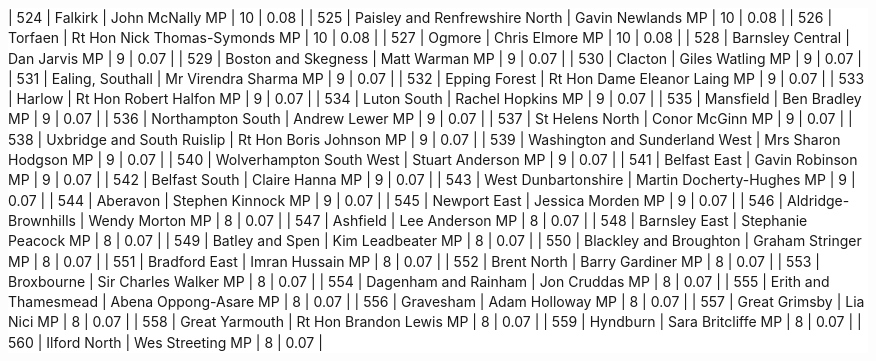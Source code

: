 | 524 | Falkirk | John McNally MP | 10 | 0.08 |
| 525 | Paisley and Renfrewshire North | Gavin Newlands MP | 10 | 0.08 |
| 526 | Torfaen | Rt Hon Nick Thomas-Symonds MP | 10 | 0.08 |
| 527 | Ogmore | Chris Elmore MP | 10 | 0.08 |
| 528 | Barnsley Central | Dan Jarvis MP | 9 | 0.07 |
| 529 | Boston and Skegness | Matt Warman MP | 9 | 0.07 |
| 530 | Clacton | Giles Watling MP | 9 | 0.07 |
| 531 | Ealing, Southall | Mr Virendra Sharma MP | 9 | 0.07 |
| 532 | Epping Forest | Rt Hon Dame Eleanor Laing MP | 9 | 0.07 |
| 533 | Harlow | Rt Hon Robert Halfon MP | 9 | 0.07 |
| 534 | Luton South | Rachel Hopkins MP | 9 | 0.07 |
| 535 | Mansfield | Ben Bradley MP | 9 | 0.07 |
| 536 | Northampton South | Andrew Lewer MP | 9 | 0.07 |
| 537 | St Helens North | Conor McGinn MP | 9 | 0.07 |
| 538 | Uxbridge and South Ruislip | Rt Hon Boris Johnson MP | 9 | 0.07 |
| 539 | Washington and Sunderland West | Mrs Sharon Hodgson MP | 9 | 0.07 |
| 540 | Wolverhampton South West | Stuart Anderson MP | 9 | 0.07 |
| 541 | Belfast East | Gavin Robinson MP | 9 | 0.07 |
| 542 | Belfast South | Claire Hanna MP | 9 | 0.07 |
| 543 | West Dunbartonshire | Martin Docherty-Hughes MP | 9 | 0.07 |
| 544 | Aberavon | Stephen Kinnock MP | 9 | 0.07 |
| 545 | Newport East | Jessica Morden MP | 9 | 0.07 |
| 546 | Aldridge-Brownhills | Wendy Morton MP | 8 | 0.07 |
| 547 | Ashfield | Lee Anderson MP | 8 | 0.07 |
| 548 | Barnsley East | Stephanie Peacock MP | 8 | 0.07 |
| 549 | Batley and Spen | Kim Leadbeater MP | 8 | 0.07 |
| 550 | Blackley and Broughton | Graham Stringer MP | 8 | 0.07 |
| 551 | Bradford East | Imran Hussain MP | 8 | 0.07 |
| 552 | Brent North | Barry Gardiner MP | 8 | 0.07 |
| 553 | Broxbourne | Sir Charles Walker MP | 8 | 0.07 |
| 554 | Dagenham and Rainham | Jon Cruddas MP | 8 | 0.07 |
| 555 | Erith and Thamesmead | Abena Oppong-Asare MP | 8 | 0.07 |
| 556 | Gravesham | Adam Holloway MP | 8 | 0.07 |
| 557 | Great Grimsby | Lia Nici MP | 8 | 0.07 |
| 558 | Great Yarmouth | Rt Hon Brandon Lewis MP | 8 | 0.07 |
| 559 | Hyndburn | Sara Britcliffe MP | 8 | 0.07 |
| 560 | Ilford North | Wes Streeting MP | 8 | 0.07 |